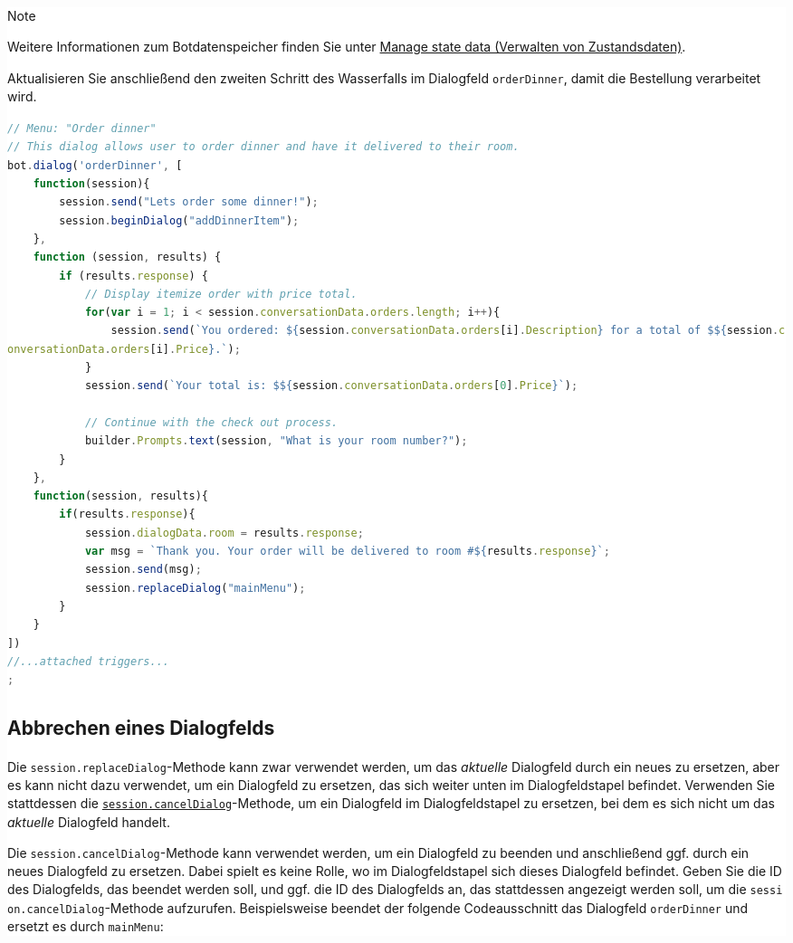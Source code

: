 > [!NOTE]
> Weitere Informationen zum Botdatenspeicher finden Sie unter [Manage state data (Verwalten von Zustandsdaten)](bot-builder-nodejs-state.md). 

Aktualisieren Sie anschließend den zweiten Schritt des Wasserfalls im Dialogfeld `orderDinner`, damit die Bestellung verarbeitet wird. 

```javascript
// Menu: "Order dinner"
// This dialog allows user to order dinner and have it delivered to their room.
bot.dialog('orderDinner', [
    function(session){
        session.send("Lets order some dinner!");
        session.beginDialog("addDinnerItem");
    },
    function (session, results) {
        if (results.response) {
            // Display itemize order with price total.
            for(var i = 1; i < session.conversationData.orders.length; i++){
                session.send(`You ordered: ${session.conversationData.orders[i].Description} for a total of $${session.conversationData.orders[i].Price}.`);
            }
            session.send(`Your total is: $${session.conversationData.orders[0].Price}`);

            // Continue with the check out process.
            builder.Prompts.text(session, "What is your room number?");
        } 
    },
    function(session, results){
        if(results.response){
            session.dialogData.room = results.response;
            var msg = `Thank you. Your order will be delivered to room #${results.response}`;
            session.send(msg);
            session.replaceDialog("mainMenu");
        }
    }
])
//...attached triggers...
;
```

## <a name="cancel-a-dialog"></a>Abbrechen eines Dialogfelds

Die `session.replaceDialog`-Methode kann zwar verwendet werden, um das *aktuelle* Dialogfeld durch ein neues zu ersetzen, aber es kann nicht dazu verwendet, um ein Dialogfeld zu ersetzen, das sich weiter unten im Dialogfeldstapel befindet. Verwenden Sie stattdessen die [`session.cancelDialog`](http://docs.botframework.com/en-us/node/builder/chat-reference/classes/_botbuilder_d_.session#canceldialog)-Methode, um ein Dialogfeld im Dialogfeldstapel zu ersetzen, bei dem es sich nicht um das *aktuelle* Dialogfeld handelt. 

Die `session.cancelDialog`-Methode kann verwendet werden, um ein Dialogfeld zu beenden und anschließend ggf. durch ein neues Dialogfeld zu ersetzen. Dabei spielt es keine Rolle, wo im Dialogfeldstapel sich dieses Dialogfeld befindet. Geben Sie die ID des Dialogfelds, das beendet werden soll, und ggf. die ID des Dialogfelds an, das stattdessen angezeigt werden soll, um die `session.cancelDialog`-Methode aufzurufen. Beispielsweise beendet der folgende Codeausschnitt das Dialogfeld `orderDinner` und ersetzt es durch `mainMenu`:
